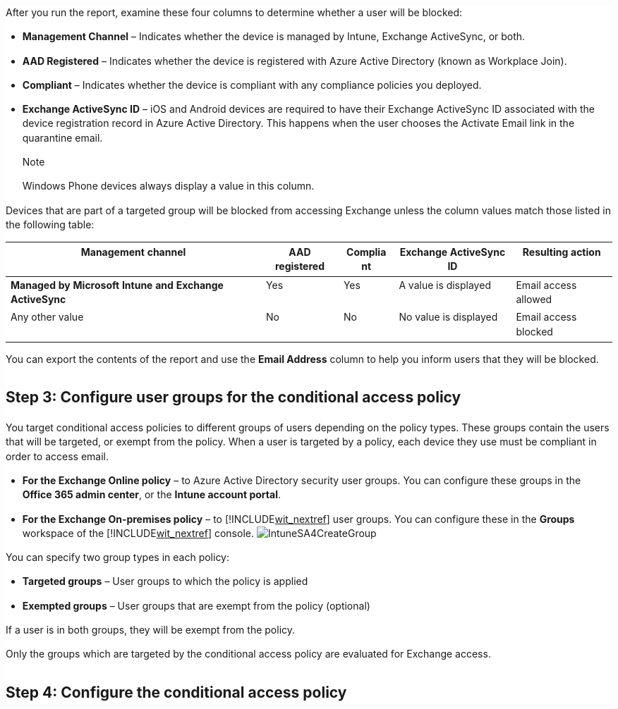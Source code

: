 After you run the report, examine these four columns to determine whether a user will be blocked:

-   **Management Channel** – Indicates whether the device is managed by Intune, Exchange ActiveSync, or both.

-   **AAD Registered** – Indicates whether the device is registered with Azure Active Directory (known as Workplace Join).

-   **Compliant** – Indicates whether the device is compliant with any compliance policies you deployed.

-   **Exchange ActiveSync ID** – iOS and Android devices are required to have their Exchange ActiveSync ID associated with the device registration record in Azure Active Directory. This happens when the user chooses the Activate Email link in the quarantine email.

    > [!NOTE]
    > Windows Phone devices always display a value in this column.

Devices that are part of a targeted group will be blocked from accessing Exchange unless the column values match those listed in the following table:

|Management channel|AAD registered|Compliant|Exchange ActiveSync ID|Resulting action|
|----------------------|------------------|-------------|--------------------------|--------------------|
|**Managed by Microsoft Intune and Exchange ActiveSync**|Yes|Yes|A value is displayed|Email access allowed|
|Any other value|No|No|No value is displayed|Email access blocked|
You can export the contents of the report and use the **Email Address** column to help you inform users that they will be blocked.

## <a name="BKMK_configUserGroups"></a>Step 3: Configure user groups for the conditional access policy
You target conditional access policies to different groups of users depending on the policy types. These groups contain the users that will be targeted, or exempt from the policy. When a user is targeted by a policy, each device they use must be compliant in order to access email.

-   **For the Exchange Online policy** – to Azure Active Directory security user groups. You can configure these groups in the **Office 365 admin center**, or the **Intune account portal**.

-   **For the Exchange On-premises policy** – to [!INCLUDE[wit_nextref](../Token/wit_nextref_md.md)] user groups. You can configure these in the **Groups** workspace of the [!INCLUDE[wit_nextref](../Token/wit_nextref_md.md)] console.
![IntuneSA4CreateGroup](/Image/IntuneSA4CreateGroup.png)

You can specify two group types in each policy:

-   **Targeted groups** – User groups to which the policy is applied

-   **Exempted groups** – User groups that are exempt from the policy (optional)

If a user is in both groups, they will be exempt from the policy.

Only the groups which are targeted by the conditional access policy are evaluated for Exchange access.

## Step 4: Configure the conditional access policy

